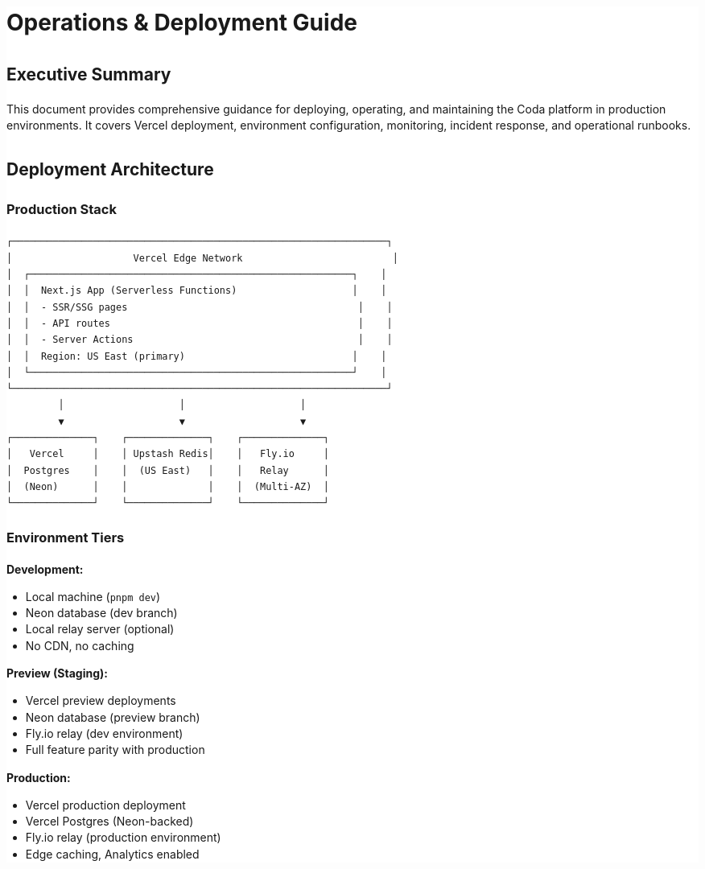 # Operations & Deployment Guide

## Executive Summary

This document provides comprehensive guidance for deploying, operating, and maintaining the Coda platform in production environments. It covers Vercel deployment, environment configuration, monitoring, incident response, and operational runbooks.

## Deployment Architecture

### Production Stack

```
┌─────────────────────────────────────────────────────────────────┐
│                     Vercel Edge Network                          │
│  ┌────────────────────────────────────────────────────────┐    │
│  │  Next.js App (Serverless Functions)                    │    │
│  │  - SSR/SSG pages                                        │    │
│  │  - API routes                                           │    │
│  │  - Server Actions                                       │    │
│  │  Region: US East (primary)                             │    │
│  └────────────────────────────────────────────────────────┘    │
└─────────────────────────────────────────────────────────────────┘
         │                    │                    │
         ▼                    ▼                    ▼
┌──────────────┐    ┌──────────────┐    ┌──────────────┐
│   Vercel     │    │ Upstash Redis│    │   Fly.io     │
│  Postgres    │    │  (US East)   │    │   Relay      │
│  (Neon)      │    │              │    │  (Multi-AZ)  │
└──────────────┘    └──────────────┘    └──────────────┘
```

### Environment Tiers

**Development:**
- Local machine (`pnpm dev`)
- Neon database (dev branch)
- Local relay server (optional)
- No CDN, no caching

**Preview (Staging):**
- Vercel preview deployments
- Neon database (preview branch)
- Fly.io relay (dev environment)
- Full feature parity with production

**Production:**
- Vercel production deployment
- Vercel Postgres (Neon-backed)
- Fly.io relay (production environment)
- Edge caching, Analytics enabled
